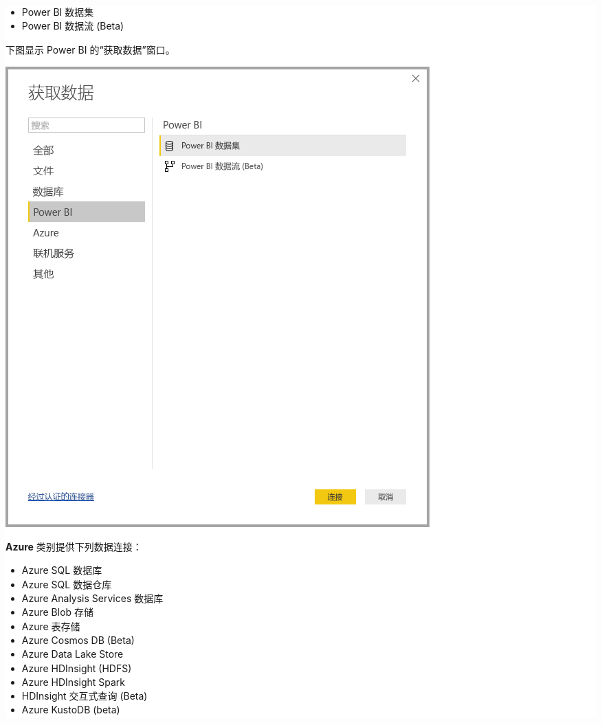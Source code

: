 * Power BI 数据集
* Power BI 数据流 (Beta)

下图显示 Power BI 的“获取数据”窗口。

![“获取数据”>“Power BI”](media/desktop-data-sources/data-sources_05.png)

**Azure** 类别提供下列数据连接：

* Azure SQL 数据库
* Azure SQL 数据仓库
* Azure Analysis Services 数据库
* Azure Blob 存储
* Azure 表存储
* Azure Cosmos DB (Beta)
* Azure Data Lake Store
* Azure HDInsight (HDFS)
* Azure HDInsight Spark
* HDInsight 交互式查询 (Beta)
* Azure KustoDB (beta)

